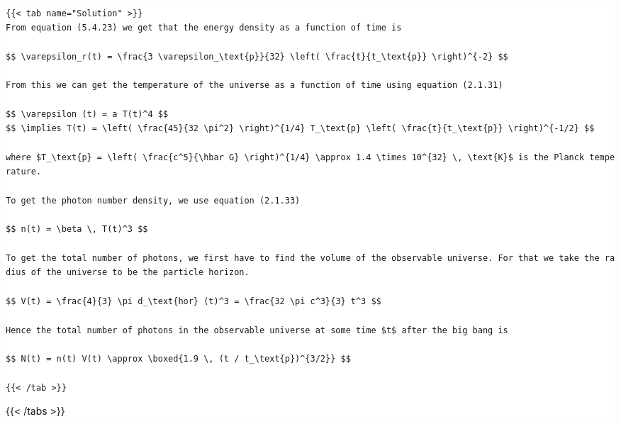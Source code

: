     {{< tab name="Solution" >}}
    From equation (5.4.23) we get that the energy density as a function of time is

    $$ \varepsilon_r(t) = \frac{3 \varepsilon_\text{p}}{32} \left( \frac{t}{t_\text{p}} \right)^{-2} $$

    From this we can get the temperature of the universe as a function of time using equation (2.1.31)

    $$ \varepsilon (t) = a T(t)^4 $$
    $$ \implies T(t) = \left( \frac{45}{32 \pi^2} \right)^{1/4} T_\text{p} \left( \frac{t}{t_\text{p}} \right)^{-1/2} $$

    where $T_\text{p} = \left( \frac{c^5}{\hbar G} \right)^{1/4} \approx 1.4 \times 10^{32} \, \text{K}$ is the Planck temperature.

    To get the photon number density, we use equation (2.1.33)

    $$ n(t) = \beta \, T(t)^3 $$

    To get the total number of photons, we first have to find the volume of the observable universe. For that we take the radius of the universe to be the particle horizon.

    $$ V(t) = \frac{4}{3} \pi d_\text{hor} (t)^3 = \frac{32 \pi c^3}{3} t^3 $$

    Hence the total number of photons in the observable universe at some time $t$ after the big bang is

    $$ N(t) = n(t) V(t) \approx \boxed{1.9 \, (t / t_\text{p})^{3/2}} $$

    {{< /tab >}}
{{< /tabs >}}
